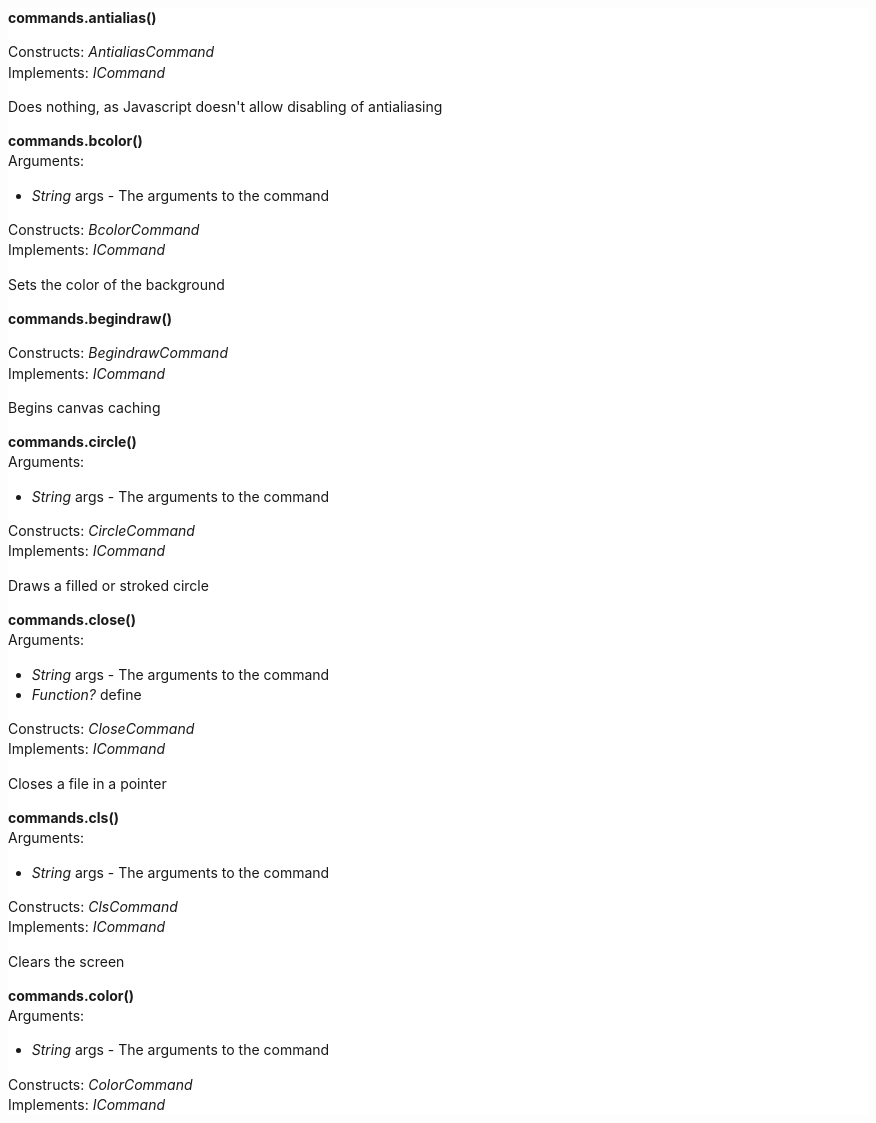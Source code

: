 **commands.antialias()**

Constructs: *AntialiasCommand*  
Implements: *ICommand*

Does nothing, as Javascript doesn't allow disabling of antialiasing

**commands.bcolor()**  
Arguments:

 - *String* args - The arguments to the command

Constructs: *BcolorCommand*  
Implements: *ICommand*

Sets the color of the background

**commands.begindraw()**

Constructs: *BegindrawCommand*  
Implements: *ICommand*

Begins canvas caching

**commands.circle()**  
Arguments:

 - *String* args - The arguments to the command

Constructs: *CircleCommand*  
Implements: *ICommand*

Draws a filled or stroked circle

**commands.close()**  
Arguments:

 - *String* args - The arguments to the command
 - *Function?* define

Constructs: *CloseCommand*  
Implements: *ICommand*

Closes a file in a pointer

**commands.cls()**  
Arguments:

 - *String* args - The arguments to the command

Constructs: *ClsCommand*  
Implements: *ICommand*

Clears the screen

**commands.color()**  
Arguments:

 - *String* args - The arguments to the command

Constructs: *ColorCommand*  
Implements: *ICommand*

